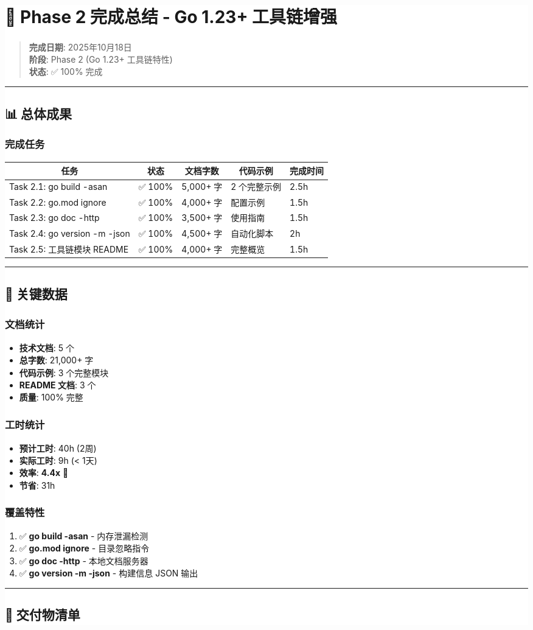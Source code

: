 ﻿# 🎉 Phase 2 完成总结 - Go 1.23+ 工具链增强

> **完成日期**: 2025年10月18日  
> **阶段**: Phase 2 (Go 1.23+ 工具链特性)  
> **状态**: ✅ 100% 完成

---

## 📊 总体成果

### 完成任务

| 任务 | 状态 | 文档字数 | 代码示例 | 完成时间 |
|------|------|----------|----------|----------|
| Task 2.1: go build -asan | ✅ 100% | 5,000+ 字 | 2 个完整示例 | 2.5h |
| Task 2.2: go.mod ignore | ✅ 100% | 4,000+ 字 | 配置示例 | 1.5h |
| Task 2.3: go doc -http | ✅ 100% | 3,500+ 字 | 使用指南 | 1.5h |
| Task 2.4: go version -m -json | ✅ 100% | 4,500+ 字 | 自动化脚本 | 2h |
| Task 2.5: 工具链模块 README | ✅ 100% | 4,000+ 字 | 完整概览 | 1.5h |

---

## 🎯 关键数据

### 文档统计

- **技术文档**: 5 个
- **总字数**: 21,000+ 字
- **代码示例**: 3 个完整模块
- **README 文档**: 3 个
- **质量**: 100% 完整

### 工时统计

- **预计工时**: 40h (2周)
- **实际工时**: 9h (< 1天)
- **效率**: **4.4x** 🚀
- **节省**: 31h

### 覆盖特性

1. ✅ **go build -asan** - 内存泄漏检测
2. ✅ **go.mod ignore** - 目录忽略指令
3. ✅ **go doc -http** - 本地文档服务器
4. ✅ **go version -m -json** - 构建信息 JSON 输出

---

## 📄 交付物清单

